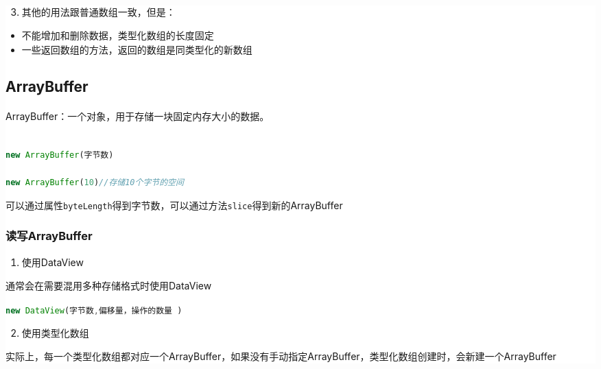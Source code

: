 3. 其他的用法跟普通数组一致，但是：

- 不能增加和删除数据，类型化数组的长度固定
- 一些返回数组的方法，返回的数组是同类型化的新数组



## ArrayBuffer

ArrayBuffer：一个对象，用于存储一块固定内存大小的数据。

```js

new ArrayBuffer(字节数)

new ArrayBuffer(10)//存储10个字节的空间
```

可以通过属性```byteLength```得到字节数，可以通过方法```slice```得到新的ArrayBuffer

### 读写ArrayBuffer

1. 使用DataView

通常会在需要混用多种存储格式时使用DataView
```js
new DataView(字节数,偏移量，操作的数量 )
```
2. 使用类型化数组

实际上，每一个类型化数组都对应一个ArrayBuffer，如果没有手动指定ArrayBuffer，类型化数组创建时，会新建一个ArrayBuffer